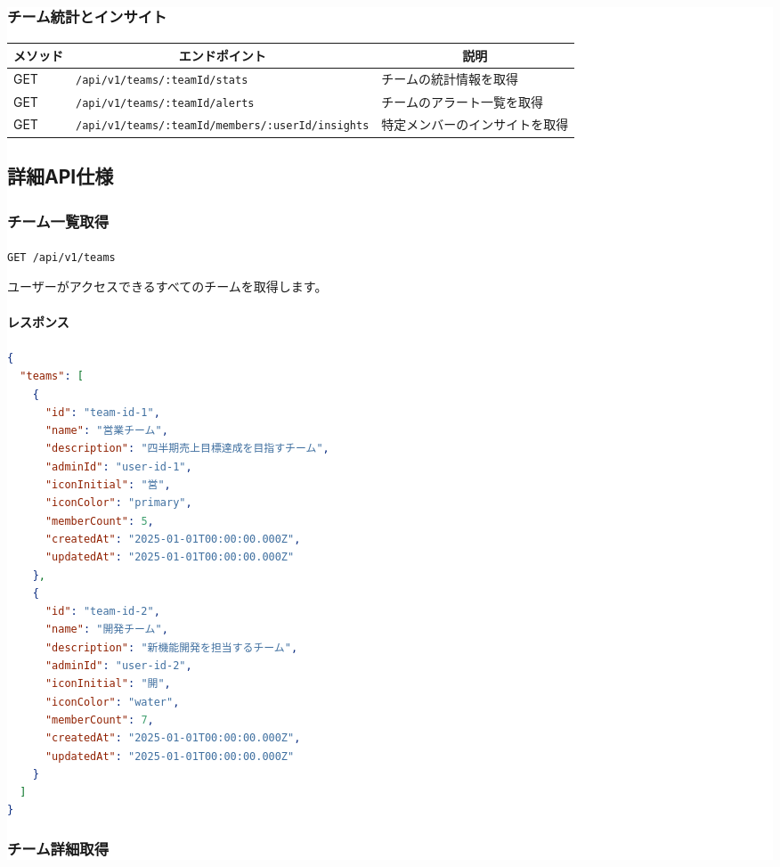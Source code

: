 ### チーム統計とインサイト

| メソッド | エンドポイント                           | 説明                                   |
|---------|----------------------------------------|----------------------------------------|
| GET     | `/api/v1/teams/:teamId/stats`          | チームの統計情報を取得                 |
| GET     | `/api/v1/teams/:teamId/alerts`         | チームのアラート一覧を取得             |
| GET     | `/api/v1/teams/:teamId/members/:userId/insights` | 特定メンバーのインサイトを取得 |

## 詳細API仕様

### チーム一覧取得

```
GET /api/v1/teams
```

ユーザーがアクセスできるすべてのチームを取得します。

#### レスポンス

```json
{
  "teams": [
    {
      "id": "team-id-1",
      "name": "営業チーム",
      "description": "四半期売上目標達成を目指すチーム",
      "adminId": "user-id-1",
      "iconInitial": "営",
      "iconColor": "primary",
      "memberCount": 5,
      "createdAt": "2025-01-01T00:00:00.000Z",
      "updatedAt": "2025-01-01T00:00:00.000Z"
    },
    {
      "id": "team-id-2",
      "name": "開発チーム",
      "description": "新機能開発を担当するチーム",
      "adminId": "user-id-2",
      "iconInitial": "開",
      "iconColor": "water",
      "memberCount": 7,
      "createdAt": "2025-01-01T00:00:00.000Z",
      "updatedAt": "2025-01-01T00:00:00.000Z"
    }
  ]
}
```

### チーム詳細取得
